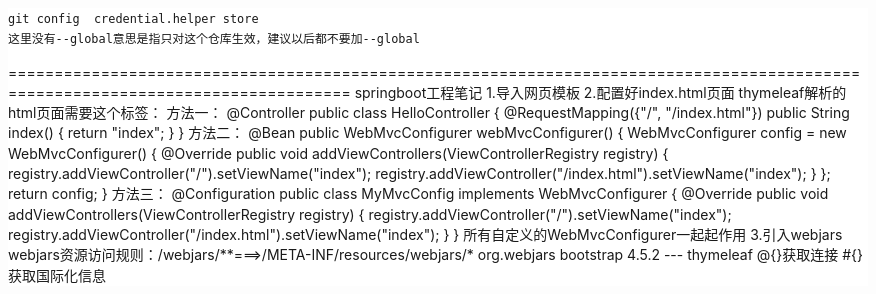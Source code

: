 	git config  credential.helper store
	这里没有--global意思是指只对这个仓库生效，建议以后都不要加--global
	
=================================================================================================================================
springboot工程笔记
	1.导入网页模板
	2.配置好index.html页面
		thymeleaf解析的html页面需要这个标签：<html lang="en" xmlns:th="http://www.thymeleaf.org">
		方法一：
			@Controller
			public class HelloController {
				@RequestMapping({"/", "/index.html"})
				public String index() {
					return "index";
				}
			}
		方法二：
		    @Bean
			public WebMvcConfigurer webMvcConfigurer() {
				WebMvcConfigurer config = new WebMvcConfigurer() {
					@Override
					public void addViewControllers(ViewControllerRegistry registry) {
						registry.addViewController("/").setViewName("index");
						registry.addViewController("/index.html").setViewName("index");
					}
				};
				return config;
			}
		方法三：
			@Configuration
			public class MyMvcConfig implements WebMvcConfigurer {
				@Override
				public void addViewControllers(ViewControllerRegistry registry) {
					registry.addViewController("/").setViewName("index");
					registry.addViewController("/index.html").setViewName("index");
				}
			}
		所有自定义的WebMvcConfigurer一起起作用
	3.引入webjars
		webjars资源访问规则：/webjars/**===>/META-INF/resources/webjars/*
		<dependency>
			<groupId>org.webjars</groupId>
			<artifactId>bootstrap</artifactId>
			<version>4.5.2</version>
		</dependency>
		---
		thymeleaf
		<link href="asserts/css/bootstrap.min.css" th:href="@{bootstrap/4.5.2/css/bootstrap.css}" rel="stylesheet">
		@{}获取连接
		#{}获取国际化信息
		